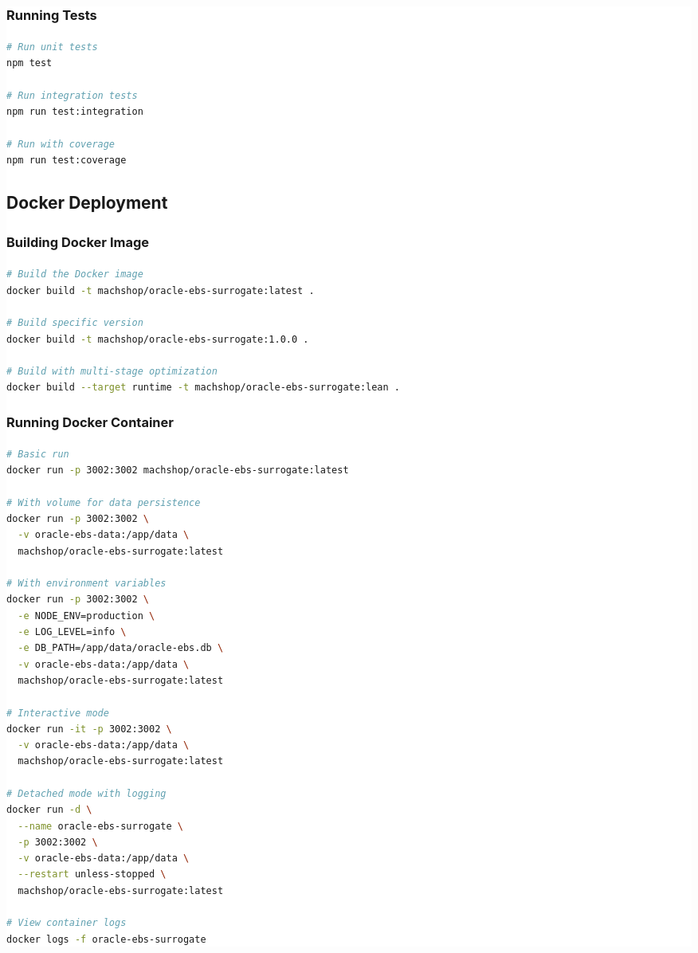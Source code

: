 ### Running Tests

```bash
# Run unit tests
npm test

# Run integration tests
npm run test:integration

# Run with coverage
npm run test:coverage
```

## Docker Deployment

### Building Docker Image

```bash
# Build the Docker image
docker build -t machshop/oracle-ebs-surrogate:latest .

# Build specific version
docker build -t machshop/oracle-ebs-surrogate:1.0.0 .

# Build with multi-stage optimization
docker build --target runtime -t machshop/oracle-ebs-surrogate:lean .
```

### Running Docker Container

```bash
# Basic run
docker run -p 3002:3002 machshop/oracle-ebs-surrogate:latest

# With volume for data persistence
docker run -p 3002:3002 \
  -v oracle-ebs-data:/app/data \
  machshop/oracle-ebs-surrogate:latest

# With environment variables
docker run -p 3002:3002 \
  -e NODE_ENV=production \
  -e LOG_LEVEL=info \
  -e DB_PATH=/app/data/oracle-ebs.db \
  -v oracle-ebs-data:/app/data \
  machshop/oracle-ebs-surrogate:latest

# Interactive mode
docker run -it -p 3002:3002 \
  -v oracle-ebs-data:/app/data \
  machshop/oracle-ebs-surrogate:latest

# Detached mode with logging
docker run -d \
  --name oracle-ebs-surrogate \
  -p 3002:3002 \
  -v oracle-ebs-data:/app/data \
  --restart unless-stopped \
  machshop/oracle-ebs-surrogate:latest

# View container logs
docker logs -f oracle-ebs-surrogate
```
